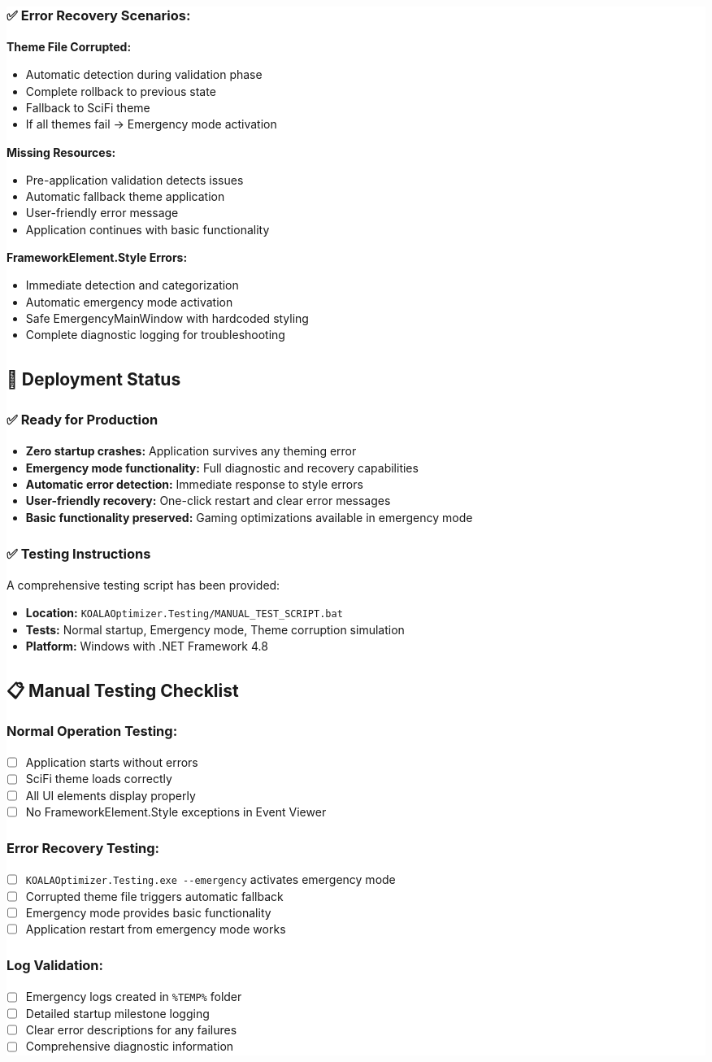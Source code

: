 ### ✅ **Error Recovery Scenarios:**

**Theme File Corrupted:**
- Automatic detection during validation phase
- Complete rollback to previous state
- Fallback to SciFi theme
- If all themes fail → Emergency mode activation

**Missing Resources:**
- Pre-application validation detects issues
- Automatic fallback theme application
- User-friendly error message
- Application continues with basic functionality

**FrameworkElement.Style Errors:**
- Immediate detection and categorization
- Automatic emergency mode activation
- Safe EmergencyMainWindow with hardcoded styling
- Complete diagnostic logging for troubleshooting

## 🚀 Deployment Status

### ✅ **Ready for Production**
- **Zero startup crashes:** Application survives any theming error
- **Emergency mode functionality:** Full diagnostic and recovery capabilities
- **Automatic error detection:** Immediate response to style errors
- **User-friendly recovery:** One-click restart and clear error messages
- **Basic functionality preserved:** Gaming optimizations available in emergency mode

### ✅ **Testing Instructions**
A comprehensive testing script has been provided:
- **Location:** `KOALAOptimizer.Testing/MANUAL_TEST_SCRIPT.bat`
- **Tests:** Normal startup, Emergency mode, Theme corruption simulation
- **Platform:** Windows with .NET Framework 4.8

## 📋 Manual Testing Checklist

### Normal Operation Testing:
- [ ] Application starts without errors
- [ ] SciFi theme loads correctly  
- [ ] All UI elements display properly
- [ ] No FrameworkElement.Style exceptions in Event Viewer

### Error Recovery Testing:
- [ ] `KOALAOptimizer.Testing.exe --emergency` activates emergency mode
- [ ] Corrupted theme file triggers automatic fallback
- [ ] Emergency mode provides basic functionality
- [ ] Application restart from emergency mode works

### Log Validation:
- [ ] Emergency logs created in `%TEMP%` folder
- [ ] Detailed startup milestone logging
- [ ] Clear error descriptions for any failures
- [ ] Comprehensive diagnostic information
